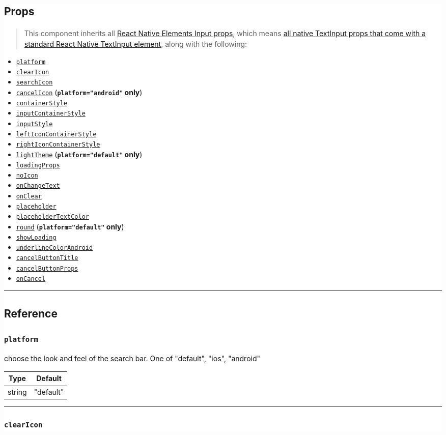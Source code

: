 
## Props

> This component inherits all
> [React Native Elements Input props](/react-native-elements/docs/input.html#props),
> which means
> [all native TextInput props that come with a standard React Native TextInput element](https://facebook.github.io/react-native/docs/textinput.html),
> along with the following:

- [`platform`](#platform)
- [`clearIcon`](#clearicon)
- [`searchIcon`](#searchicon)
- [`cancelIcon`](#cancelicon-platform-android-only) (**`platform="android"`
  only**)
- [`containerStyle`](#containerstyle)
- [`inputContainerStyle`](#inputcontainerstyle)
- [`inputStyle`](#inputstyle)
- [`leftIconContainerStyle`](#lefticoncontainerstyle)
- [`rightIconContainerStyle`](#righticoncontainerstyle)
- [`lightTheme`](#lighttheme-platform-default-only) (**`platform="default"`
  only**)
- [`loadingProps`](#loadingprops)
- [`noIcon`](#noicon)
- [`onChangeText`](#onchangetext)
- [`onClear`](#onclear)
- [`placeholder`](#placeholder)
- [`placeholderTextColor`](#placeholdertextcolor)
- [`round`](#round-platform-default-only) (**`platform="default"` only**)
- [`showLoading`](#showloading)
- [`underlineColorAndroid`](#underlinecolorandroid)
- [`cancelButtonTitle`](#cancelbuttontitle)
- [`cancelButtonProps`](#cancelbuttonprops)
- [`onCancel`](#oncancel)

---

## Reference

### `platform`

choose the look and feel of the search bar. One of "default", "ios", "android"

|  Type  |  Default  |
| :----: | :-------: |
| string | "default" |

---

### `clearIcon`
